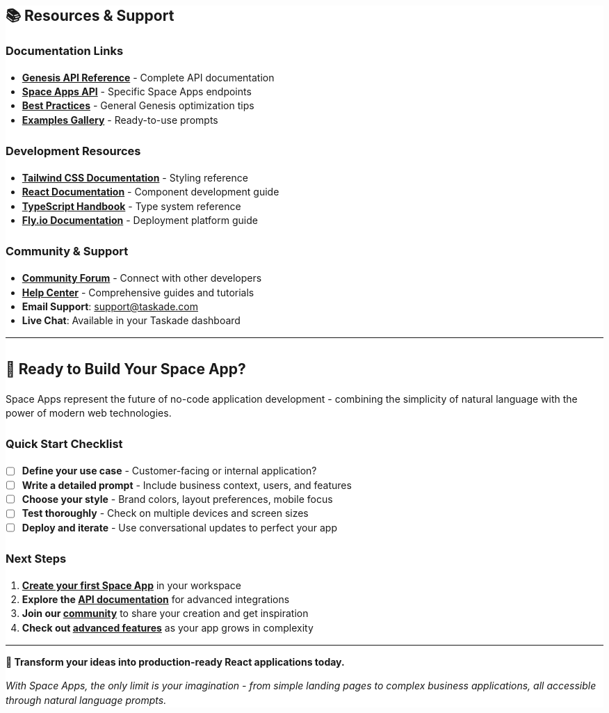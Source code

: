 
## 📚 Resources & Support

### Documentation Links

- **[Genesis API Reference](../api/genesis/README.md)** - Complete API documentation
- **[Space Apps API](../api/genesis/README.md#space-apps)** - Specific Space Apps endpoints
- **[Best Practices](best-practices.md)** - General Genesis optimization tips
- **[Examples Gallery](examples-and-templates.md)** - Ready-to-use prompts

### Development Resources

- **[Tailwind CSS Documentation](https://tailwindcss.com/docs)** - Styling reference
- **[React Documentation](https://react.dev)** - Component development guide
- **[TypeScript Handbook](https://www.typescriptlang.org/docs/)** - Type system reference
- **[Fly.io Documentation](https://fly.io/docs/)** - Deployment platform guide

### Community & Support

- **[Community Forum](https://www.taskade.com/feedback)** - Connect with other developers
- **[Help Center](https://help.taskade.com)** - Comprehensive guides and tutorials
- **Email Support**: [support@taskade.com](mailto:support@taskade.com)
- **Live Chat**: Available in your Taskade dashboard

---

## 🚀 Ready to Build Your Space App?

Space Apps represent the future of no-code application development - combining the simplicity of natural language with the power of modern web technologies.

### Quick Start Checklist

- [ ] **Define your use case** - Customer-facing or internal application?
- [ ] **Write a detailed prompt** - Include business context, users, and features
- [ ] **Choose your style** - Brand colors, layout preferences, mobile focus
- [ ] **Test thoroughly** - Check on multiple devices and screen sizes
- [ ] **Deploy and iterate** - Use conversational updates to perfect your app

### Next Steps

1. **[Create your first Space App](https://taskade.com/genesis)** in your workspace
2. **Explore the [API documentation](../api/genesis/README.md)** for advanced integrations
3. **Join our [community](https://www.taskade.com/feedback)** to share your creation and get inspiration
4. **Check out [advanced features](advanced-features.md)** as your app grows in complexity

---

**🎯 Transform your ideas into production-ready React applications today.**

*With Space Apps, the only limit is your imagination - from simple landing pages to complex business applications, all accessible through natural language prompts.*
